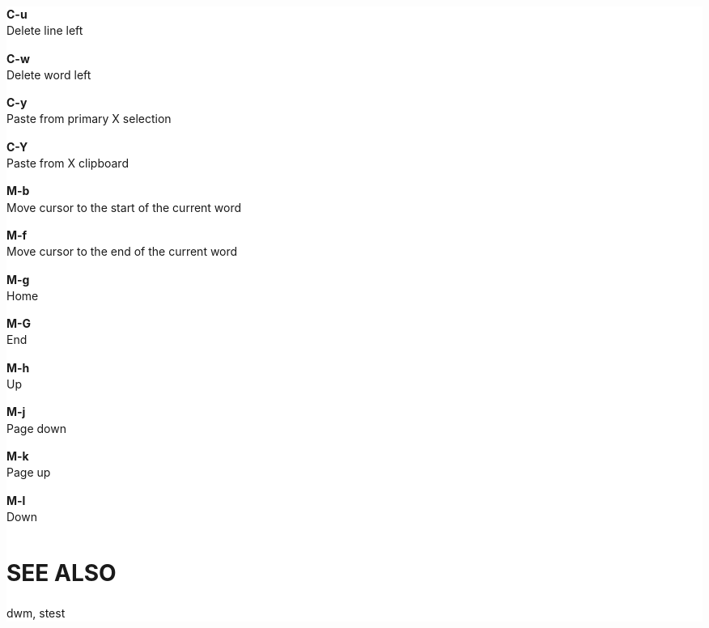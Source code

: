 __C-u__  
Delete line left

__C-w__  
Delete word left

__C-y__  
Paste from primary X selection

__C-Y__  
Paste from X clipboard

__M-b__  
Move cursor to the start of the current word

__M-f__  
Move cursor to the end of the current word

__M-g__  
Home

__M-G__  
End

__M-h__  
Up

__M-j__  
Page down

__M-k__  
Page up

__M-l__  
Down

# SEE ALSO

dwm, stest
